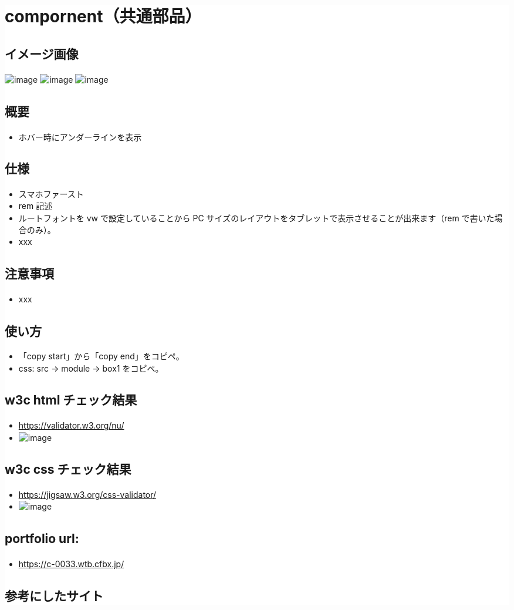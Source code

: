 # compornent（共通部品）

## イメージ画像
<img width="384" alt="image" src="https://user-images.githubusercontent.com/99580997/159642446-c814e7f2-7d3d-46cc-b5c9-8c96c2be160b.png">
<img width="776" alt="image" src="https://user-images.githubusercontent.com/99580997/159642490-774c498a-8ad2-4be4-b666-70e208a8aacf.png">
<img width="1087" alt="image" src="https://user-images.githubusercontent.com/99580997/159642546-f817863a-4497-45b6-8855-e25dd91e5869.png">


## 概要

- ホバー時にアンダーラインを表示

## 仕様

- スマホファースト
- rem 記述
- ルートフォントを vw で設定していることから PC サイズのレイアウトをタブレットで表示させることが出来ます（rem で書いた場合のみ）。
- xxx

## 注意事項

- xxx

## 使い方

- 「copy start」から「copy end」をコピペ。
- css: src -> module -> box1 をコピペ。

## w3c html チェック結果

- https://validator.w3.org/nu/
- <img width="776" alt="image" src="https://user-images.githubusercontent.com/99580997/159642640-380e5993-e14b-4754-8513-bb9f91d5c83b.png">


## w3c css チェック結果

- https://jigsaw.w3.org/css-validator/
- <img width="1782" alt="image" src="https://user-images.githubusercontent.com/99580997/159642698-e3347716-1481-4b3a-9000-6f71c32cff1e.png">


## portfolio url:

- https://c-0033.wtb.cfbx.jp/

## 参考にしたサイト
